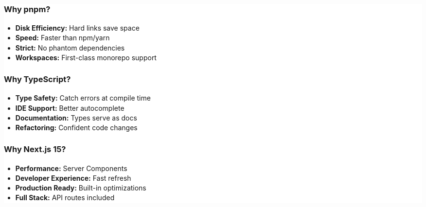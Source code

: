 ### Why pnpm?
- **Disk Efficiency:** Hard links save space
- **Speed:** Faster than npm/yarn
- **Strict:** No phantom dependencies
- **Workspaces:** First-class monorepo support

### Why TypeScript?
- **Type Safety:** Catch errors at compile time
- **IDE Support:** Better autocomplete
- **Documentation:** Types serve as docs
- **Refactoring:** Confident code changes

### Why Next.js 15?
- **Performance:** Server Components
- **Developer Experience:** Fast refresh
- **Production Ready:** Built-in optimizations
- **Full Stack:** API routes included